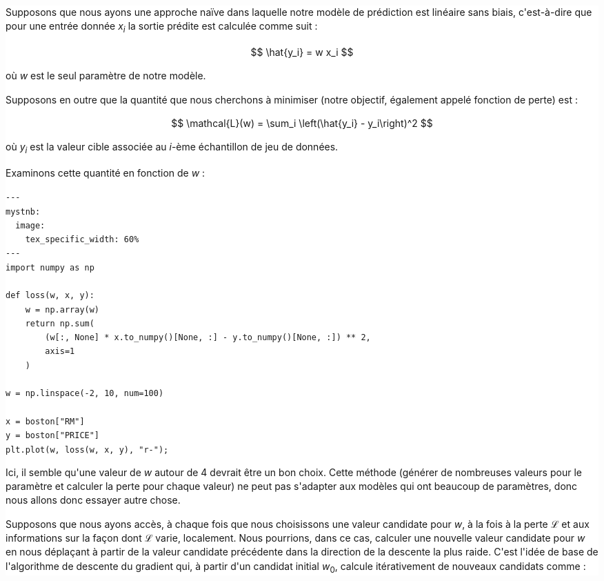Supposons que nous ayons une approche naïve dans laquelle notre modèle de prédiction est linéaire sans biais, c'est-à-dire que pour une entrée donnée $x_i$ la sortie prédite est
calculée comme suit :

$$
    \hat{y_i} = w x_i
$$

où $w$ est le seul paramètre de notre modèle.

Supposons en outre que la quantité que nous cherchons à minimiser
(notre objectif, également appelé fonction de perte) est :

$$
    \mathcal{L}(w) = \sum_i \left(\hat{y_i} - y_i\right)^2
$$

où $y_i$ est la valeur cible associée au $i$-ème échantillon de jeu de données.

Examinons cette quantité en fonction de $w$ :

```{code-cell} ipython3
---
mystnb:
  image:
    tex_specific_width: 60%
---
import numpy as np

def loss(w, x, y):
    w = np.array(w)
    return np.sum(
        (w[:, None] * x.to_numpy()[None, :] - y.to_numpy()[None, :]) ** 2,
        axis=1
    )

w = np.linspace(-2, 10, num=100)

x = boston["RM"]
y = boston["PRICE"]
plt.plot(w, loss(w, x, y), "r-");
```

Ici, il semble qu'une valeur de $w$ autour de 4 devrait être un bon choix.
Cette méthode (générer de nombreuses valeurs pour le paramètre et calculer la perte pour
chaque valeur) ne peut pas s'adapter aux modèles qui ont beaucoup de paramètres, donc nous allons
donc essayer autre chose.

Supposons que nous ayons accès, à chaque fois que nous choisissons une valeur candidate pour $w$,
à la fois à la perte $\mathcal{L}$ et aux informations sur la façon dont $\mathcal{L}$ varie,
localement.
Nous pourrions, dans ce cas, calculer une nouvelle valeur candidate pour $w$ en nous déplaçant à partir de la valeur candidate précédente dans la direction de la descente la plus raide.
C'est l'idée de base de l'algorithme de descente du gradient qui, à partir d'un candidat initial $w_0$, calcule itérativement de nouveaux candidats comme :
